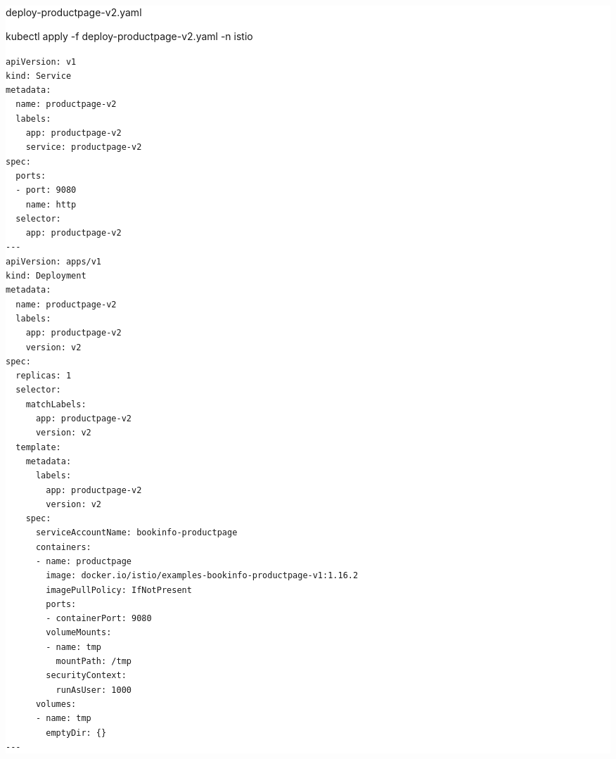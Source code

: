 deploy-productpage-v2.yaml

kubectl apply -f deploy-productpage-v2.yaml -n istio

```
apiVersion: v1
kind: Service
metadata:
  name: productpage-v2
  labels:
    app: productpage-v2
    service: productpage-v2
spec:
  ports:
  - port: 9080
    name: http
  selector:
    app: productpage-v2
---
apiVersion: apps/v1
kind: Deployment
metadata:
  name: productpage-v2
  labels:
    app: productpage-v2
    version: v2
spec:
  replicas: 1
  selector:
    matchLabels:
      app: productpage-v2
      version: v2
  template:
    metadata:
      labels:
        app: productpage-v2
        version: v2
    spec:
      serviceAccountName: bookinfo-productpage
      containers:
      - name: productpage
        image: docker.io/istio/examples-bookinfo-productpage-v1:1.16.2
        imagePullPolicy: IfNotPresent
        ports:
        - containerPort: 9080
        volumeMounts:
        - name: tmp
          mountPath: /tmp
        securityContext:
          runAsUser: 1000
      volumes:
      - name: tmp
        emptyDir: {}
---
```
